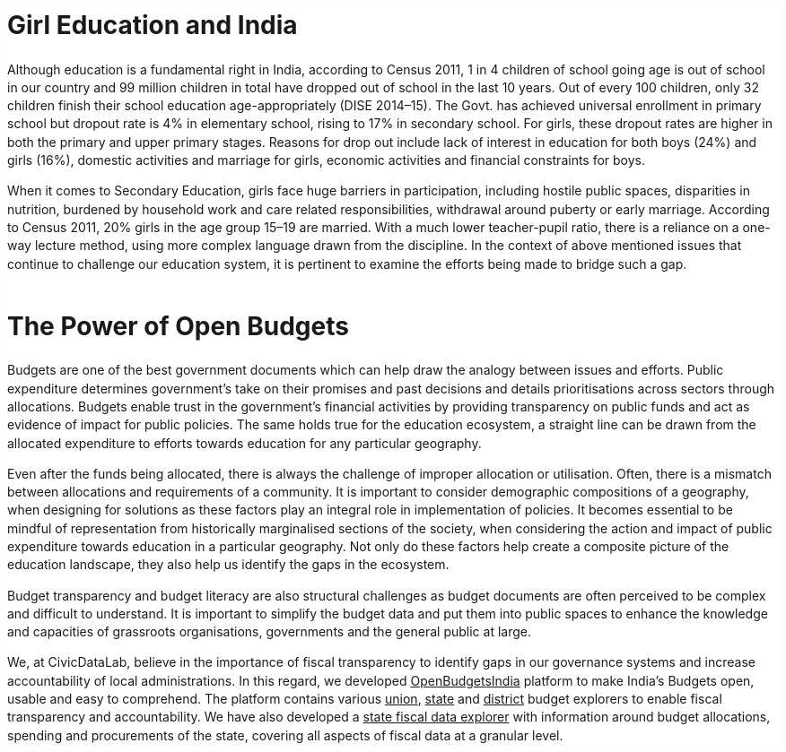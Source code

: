 # Girl Education and India

Although education is a fundamental right in India, according to Census 2011, 1 in 4 children of school going age is out of school in our country and 99 million children in total have dropped out of school in the last 10 years. Out of every 100 children, only 32 children finish their school education age-appropriately (DISE 2014–15). The Govt. has achieved universal enrollment in primary school but dropout rate is 4% in elementary school, rising to 17% in secondary school. For girls, these dropout rates are higher in both the primary and upper primary stages. Reasons for drop out include lack of interest in education for both boys (24%) and girls (16%), domestic activities and marriage for girls, economic activities and financial constraints for boys.

When it comes to Secondary Education, girls face huge barriers in participation, including hostile public spaces, disparities in nutrition, burdened by household work and care related responsibilities, withdrawal around puberty or early marriage. According to Census 2011, 20% girls in the age group 15–19 are married. With a much lower teacher-pupil ratio, there is a reliance on a one-way lecture method, using more complex language drawn from the discipline. In the context of above mentioned issues that continue to challenge our education system, it is pertinent to examine the efforts being made to bridge such a gap.

# The Power of Open Budgets

Budgets are one of the best government documents which can help draw the analogy between issues and efforts. Public expenditure determines government’s take on their promises and past decisions and details prioritisations across sectors through allocations. Budgets enable trust in the government’s financial activities by providing transparency on public funds and act as evidence of impact for public policies. The same holds true for the education ecosystem, a straight line can be drawn from the allocated expenditure to efforts towards education for any particular geography.

Even after the funds being allocated, there is always the challenge of improper allocation or utilisation. Often, there is a mismatch between allocations and requirements of a community. It is important to consider demographic compositions of a geography, when designing for solutions as these factors play an integral role in implementation of policies. It becomes essential to be mindful of representation from historically marginalised sections of the society, when considering the action and impact of public expenditure towards education in a particular geography. Not only do these factors help create a composite picture of the education landscape, they also help us identify the gaps in the ecosystem.

Budget transparency and budget literacy are also structural challenges as budget documents are often perceived to be complex and difficult to understand. It is important to simplify the budget data and put them into public spaces to enhance the knowledge and capacities of grassroots organisations, governments and the general public at large.

We, at CivicDataLab, believe in the importance of fiscal transparency to identify gaps in our governance systems and increase accountability of local administrations. In this regard, we developed [OpenBudgetsIndia](https://openbudgetsindia.org/) platform to make India’s Budgets open, usable and easy to comprehend. The platform contains various [union](https://union2020.openbudgetsindia.org/), [state](https://assam2020.openbudgetsindia.org/) and [district](https://dash.openbudgetsindia.org/superset/dashboard/odisha_balasore_treasury_dashboard/?standalone=true) budget explorers to enable fiscal transparency and accountability. We have also developed a [state fiscal data explorer](https://hp.openbudgetsindia.org/) with information around budget allocations, spending and procurements of the state, covering all aspects of fiscal data at a granular level.
